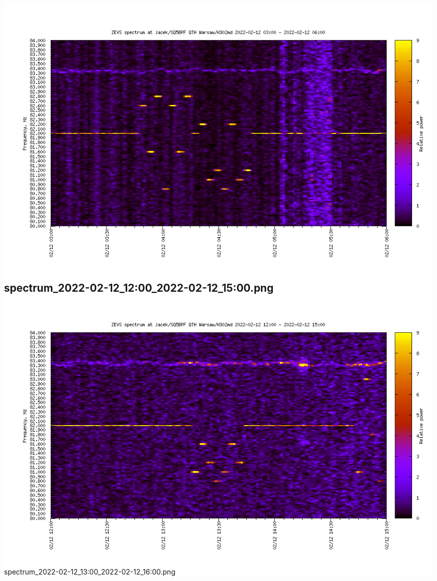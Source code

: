 ![spectrum_2022-02-12_03:00_2022-02-12_06:00.png](/spectrograms/spectrum_2022-02-12_03:00_2022-02-12_06:00.png)
---
spectrum_2022-02-12_12:00_2022-02-12_15:00.png
![spectrum_2022-02-12_12:00_2022-02-12_15:00.png](/spectrograms/spectrum_2022-02-12_12:00_2022-02-12_15:00.png)
---
spectrum_2022-02-12_13:00_2022-02-12_16:00.png